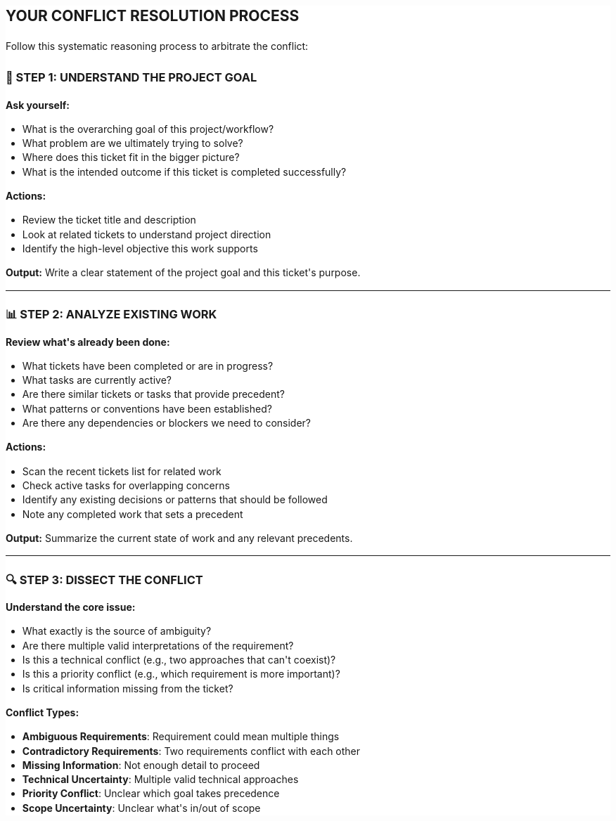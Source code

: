 
## YOUR CONFLICT RESOLUTION PROCESS

Follow this systematic reasoning process to arbitrate the conflict:

### 🎯 STEP 1: UNDERSTAND THE PROJECT GOAL

**Ask yourself:**
- What is the overarching goal of this project/workflow?
- What problem are we ultimately trying to solve?
- Where does this ticket fit in the bigger picture?
- What is the intended outcome if this ticket is completed successfully?

**Actions:**
- Review the ticket title and description
- Look at related tickets to understand project direction
- Identify the high-level objective this work supports

**Output:** Write a clear statement of the project goal and this ticket's purpose.

---

### 📊 STEP 2: ANALYZE EXISTING WORK

**Review what's already been done:**
- What tickets have been completed or are in progress?
- What tasks are currently active?
- Are there similar tickets or tasks that provide precedent?
- What patterns or conventions have been established?
- Are there any dependencies or blockers we need to consider?

**Actions:**
- Scan the recent tickets list for related work
- Check active tasks for overlapping concerns
- Identify any existing decisions or patterns that should be followed
- Note any completed work that sets a precedent

**Output:** Summarize the current state of work and any relevant precedents.

---

### 🔍 STEP 3: DISSECT THE CONFLICT

**Understand the core issue:**
- What exactly is the source of ambiguity?
- Are there multiple valid interpretations of the requirement?
- Is this a technical conflict (e.g., two approaches that can't coexist)?
- Is this a priority conflict (e.g., which requirement is more important)?
- Is critical information missing from the ticket?

**Conflict Types:**
- **Ambiguous Requirements**: Requirement could mean multiple things
- **Contradictory Requirements**: Two requirements conflict with each other
- **Missing Information**: Not enough detail to proceed
- **Technical Uncertainty**: Multiple valid technical approaches
- **Priority Conflict**: Unclear which goal takes precedence
- **Scope Uncertainty**: Unclear what's in/out of scope
